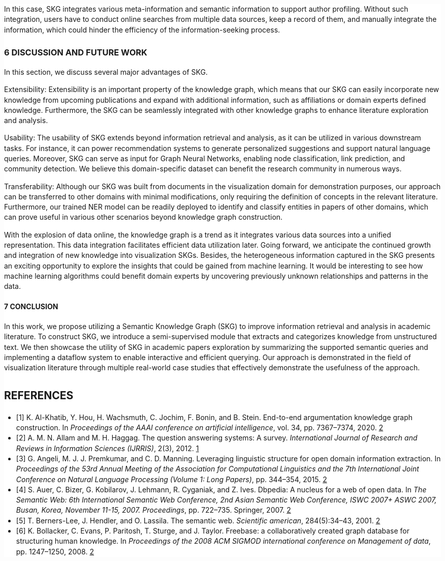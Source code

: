 In this case, SKG integrates various meta-information and semantic information to support author profiling. Without such integration, users have to conduct online searches from multiple data sources, keep a record of them, and manually integrate the information, which could hinder the efficiency of the information-seeking process.

### 6 DISCUSSION AND FUTURE WORK

In this section, we discuss several major advantages of SKG.

Extensibility: Extensibility is an important property of the knowledge graph, which means that our SKG can easily incorporate new knowledge from upcoming publications and expand with additional information, such as affiliations or domain experts defined knowledge. Furthermore, the SKG can be seamlessly integrated with other knowledge graphs to enhance literature exploration and analysis.

Usability: The usability of SKG extends beyond information retrieval and analysis, as it can be utilized in various downstream tasks. For instance, it can power recommendation systems to generate personalized suggestions and support natural language queries. Moreover, SKG can serve as input for Graph Neural Networks, enabling node classification, link prediction, and community detection. We believe this domain-specific dataset can benefit the research community in numerous ways.

Transferability: Although our SKG was built from documents in the visualization domain for demonstration purposes, our approach can be transferred to other domains with minimal modifications, only requiring the definition of concepts in the relevant literature. Furthermore, our trained NER model can be readily deployed to identify and classify entities in papers of other domains, which can prove useful in various other scenarios beyond knowledge graph construction.

With the explosion of data online, the knowledge graph is a trend as it integrates various data sources into a unified representation. This data integration facilitates efficient data utilization later. Going forward, we anticipate the continued growth and integration of new knowledge into visualization SKGs. Besides, the heterogeneous information captured in the SKG presents an exciting opportunity to explore the insights that could be gained from machine learning. It would be interesting to see how machine learning algorithms could benefit domain experts by uncovering previously unknown relationships and patterns in the data.

#### 7 CONCLUSION

In this work, we propose utilizing a Semantic Knowledge Graph (SKG) to improve information retrieval and analysis in academic literature. To construct SKG, we introduce a semi-supervised module that extracts and categorizes knowledge from unstructured text. We then showcase the utility of SKG in academic papers exploration by summarizing the supported semantic queries and implementing a dataflow system to enable interactive and efficient querying. Our approach is demonstrated in the field of visualization literature through multiple real-world case studies that effectively demonstrate the usefulness of the approach.

## REFERENCES

- <span id="page-9-17"></span>[1] K. Al-Khatib, Y. Hou, H. Wachsmuth, C. Jochim, F. Bonin, and B. Stein. End-to-end argumentation knowledge graph construction. In *Proceedings of the AAAI conference on artificial intelligence*, vol. 34, pp. 7367–7374, 2020. [2](#page-1-1)
- <span id="page-9-4"></span>[2] A. M. N. Allam and M. H. Haggag. The question answering systems: A survey. *International Journal of Research and Reviews in Information Sciences (IJRRIS)*, 2(3), 2012. [1](#page-0-1)
- <span id="page-9-12"></span>[3] G. Angeli, M. J. J. Premkumar, and C. D. Manning. Leveraging linguistic structure for open domain information extraction. In *Proceedings of the 53rd Annual Meeting of the Association for Computational Linguistics and the 7th International Joint Conference on Natural Language Processing (Volume 1: Long Papers)*, pp. 344–354, 2015. [2](#page-1-1)
- <span id="page-9-6"></span>[4] S. Auer, C. Bizer, G. Kobilarov, J. Lehmann, R. Cyganiak, and Z. Ives. Dbpedia: A nucleus for a web of open data. In *The Semantic Web: 6th International Semantic Web Conference, 2nd Asian Semantic Web Conference, ISWC 2007+ ASWC 2007, Busan, Korea, November 11-15, 2007. Proceedings*, pp. 722–735. Springer, 2007. [2](#page-1-1)
- <span id="page-9-5"></span>[5] T. Berners-Lee, J. Hendler, and O. Lassila. The semantic web. *Scientific american*, 284(5):34–43, 2001. [2](#page-1-1)
- <span id="page-9-7"></span>[6] K. Bollacker, C. Evans, P. Paritosh, T. Sturge, and J. Taylor. Freebase: a collaboratively created graph database for structuring human knowledge. In *Proceedings of the 2008 ACM SIGMOD international conference on Management of data*, pp. 1247–1250, 2008. [2](#page-1-1)